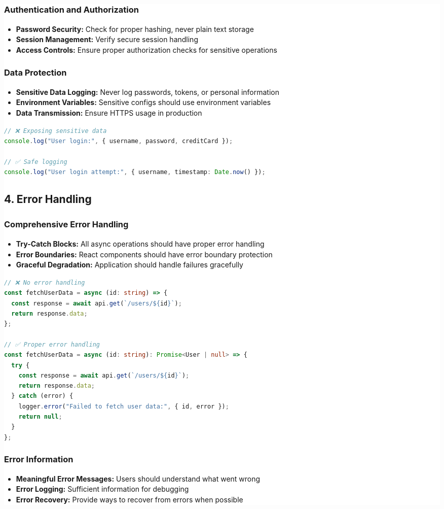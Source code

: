 ### Authentication and Authorization

- **Password Security:** Check for proper hashing, never plain text storage
- **Session Management:** Verify secure session handling
- **Access Controls:** Ensure proper authorization checks for sensitive operations

### Data Protection

- **Sensitive Data Logging:** Never log passwords, tokens, or personal information
- **Environment Variables:** Sensitive configs should use environment variables
- **Data Transmission:** Ensure HTTPS usage in production

```typescript
// ❌ Exposing sensitive data
console.log("User login:", { username, password, creditCard });

// ✅ Safe logging
console.log("User login attempt:", { username, timestamp: Date.now() });
```

## 4. Error Handling

### Comprehensive Error Handling

- **Try-Catch Blocks:** All async operations should have proper error handling
- **Error Boundaries:** React components should have error boundary protection
- **Graceful Degradation:** Application should handle failures gracefully

```typescript
// ❌ No error handling
const fetchUserData = async (id: string) => {
  const response = await api.get(`/users/${id}`);
  return response.data;
};

// ✅ Proper error handling
const fetchUserData = async (id: string): Promise<User | null> => {
  try {
    const response = await api.get(`/users/${id}`);
    return response.data;
  } catch (error) {
    logger.error("Failed to fetch user data:", { id, error });
    return null;
  }
};
```

### Error Information

- **Meaningful Error Messages:** Users should understand what went wrong
- **Error Logging:** Sufficient information for debugging
- **Error Recovery:** Provide ways to recover from errors when possible
